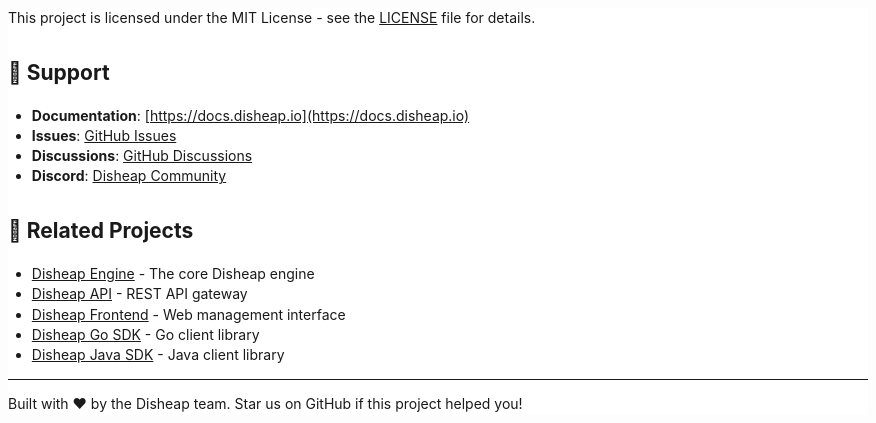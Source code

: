 This project is licensed under the MIT License - see the [LICENSE](LICENSE) file for details.

## 🤝 Support

- **Documentation**: [https://docs.disheap.io](https://docs.disheap.io)
- **Issues**: [GitHub Issues](https://github.com/disheap/disheap-python/issues)
- **Discussions**: [GitHub Discussions](https://github.com/disheap/disheap-python/discussions)
- **Discord**: [Disheap Community](https://discord.gg/disheap)

## 🔗 Related Projects

- [Disheap Engine](https://github.com/disheap/disheap-engine) - The core Disheap engine
- [Disheap API](https://github.com/disheap/disheap-api) - REST API gateway
- [Disheap Frontend](https://github.com/disheap/disheap-frontend) - Web management interface
- [Disheap Go SDK](https://github.com/disheap/disheap-go) - Go client library
- [Disheap Java SDK](https://github.com/disheap/disheap-java) - Java client library

---

Built with ❤️ by the Disheap team. Star us on GitHub if this project helped you!
